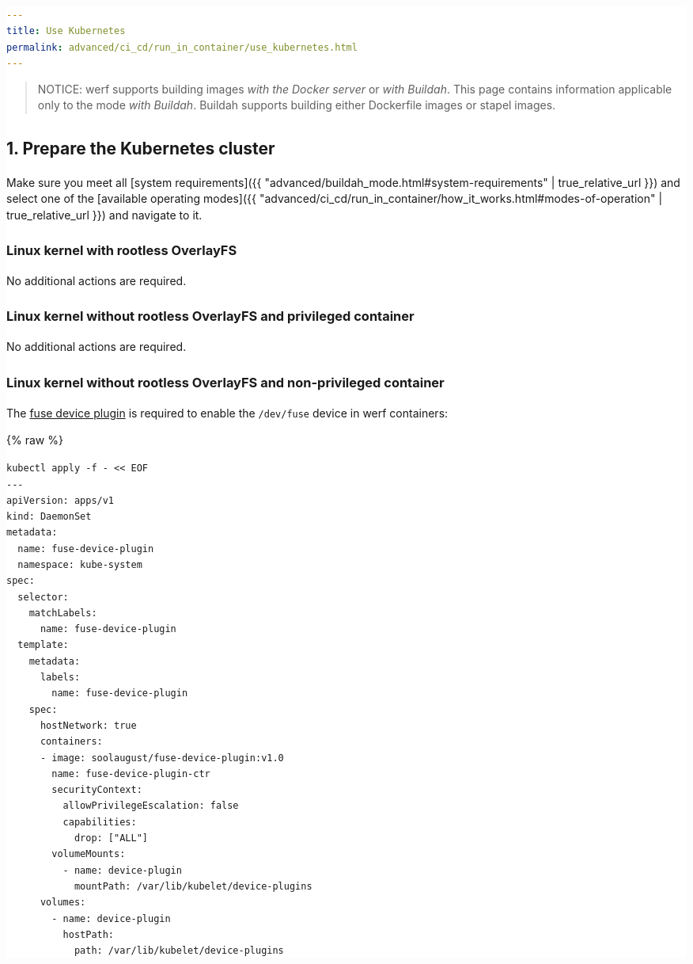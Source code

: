 ```yaml
---
title: Use Kubernetes
permalink: advanced/ci_cd/run_in_container/use_kubernetes.html
---
```


> NOTICE: werf supports building images _with the Docker server_ or _with Buildah_. This page contains information applicable only to the mode _with Buildah_. Buildah supports building either Dockerfile images or stapel images.

## 1. Prepare the Kubernetes cluster

Make sure you meet all [system requirements]({{ "advanced/buildah_mode.html#system-requirements" | true_relative_url }}) and select one of the [available operating modes]({{ "advanced/ci_cd/run_in_container/how_it_works.html#modes-of-operation" | true_relative_url }}) and navigate to it.

### Linux kernel with rootless OverlayFS

No additional actions are required.

### Linux kernel without rootless OverlayFS and privileged container

No additional actions are required.

### Linux kernel without rootless OverlayFS and non-privileged container

The [fuse device plugin](https://github.com/kuberenetes-learning-group/fuse-device-plugin) is required to enable the `/dev/fuse` device in werf containers:

{% raw %}
```shell
kubectl apply -f - << EOF
---
apiVersion: apps/v1
kind: DaemonSet
metadata:
  name: fuse-device-plugin
  namespace: kube-system
spec:
  selector:
    matchLabels:
      name: fuse-device-plugin
  template:
    metadata:
      labels:
        name: fuse-device-plugin
    spec:
      hostNetwork: true
      containers:
      - image: soolaugust/fuse-device-plugin:v1.0
        name: fuse-device-plugin-ctr
        securityContext:
          allowPrivilegeEscalation: false
          capabilities:
            drop: ["ALL"]
        volumeMounts:
          - name: device-plugin
            mountPath: /var/lib/kubelet/device-plugins
      volumes:
        - name: device-plugin
          hostPath:
            path: /var/lib/kubelet/device-plugins
```